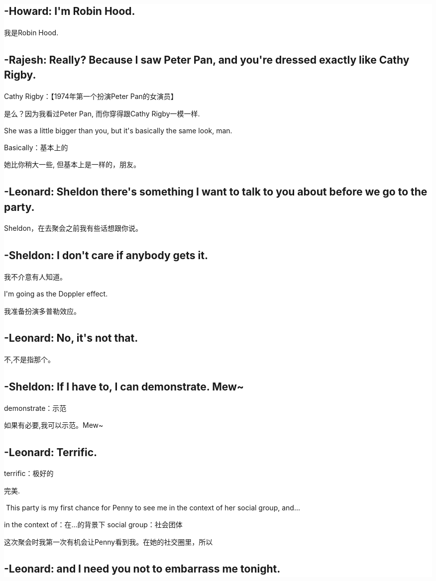 ## -Howard: I'm Robin Hood.

我是Robin Hood.

## -Rajesh: Really? Because I saw Peter Pan, and you're dressed exactly like Cathy Rigby.

Cathy Rigby：【1974年第一个扮演Peter Pan的女演员】

是么？因为我看过Peter Pan, 而你穿得跟Cathy Rigby一模一样. 

She was a little bigger than you, but it's basically the same look, man.

Basically：基本上的

她比你稍大一些, 但基本上是一样的，朋友。

## -Leonard: Sheldon there's something I want to talk to you about before we go to the party.

Sheldon，在去聚会之前我有些话想跟你说。

## -Sheldon: I don't care if anybody gets it.

我不介意有人知道。

I'm going as the Doppler effect.

我准备扮演多普勒效应。

## -Leonard: No, it's not that. 

不,不是指那个。

## -Sheldon: If I have to, I can demonstrate. Mew~

demonstrate：示范

如果有必要,我可以示范。Mew~

## -Leonard: Terrific.

terrific：极好的

完美.

 This party is my first chance for Penny to see me in the context of her social group, and...

in the context of：在…的背景下 social group：社会团体

这次聚会时我第一次有机会让Penny看到我。在她的社交圈里，所以

## -Leonard: and I need you not to embarrass me tonight.

